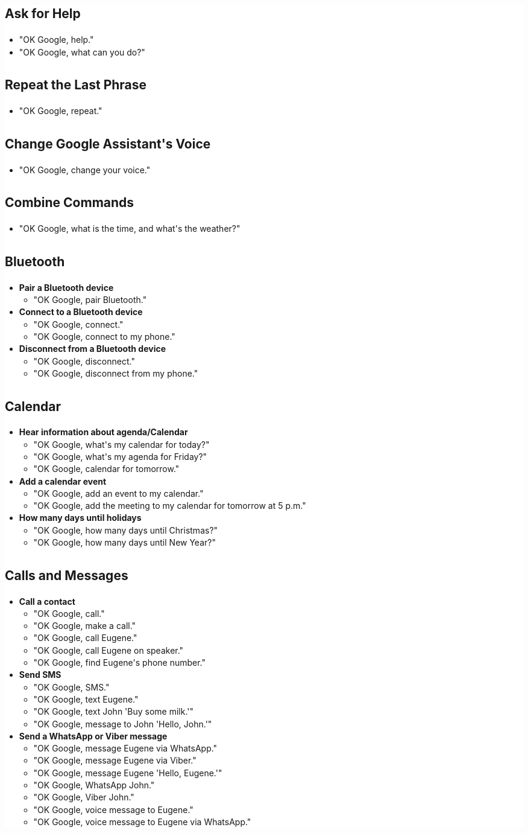 ## Ask for Help

-   "OK Google, help."
-   "OK Google, what can you do?"

## Repeat the Last Phrase

-   "OK Google, repeat."

## Change Google Assistant's Voice

-   "OK Google, change your voice."

## Combine Commands

-   "OK Google, what is the time, and what's the weather?"

## Bluetooth

-   **Pair a Bluetooth device**
    -   "OK Google, pair Bluetooth."
-   **Connect to a Bluetooth device**
    -   "OK Google, connect."
    -   "OK Google, connect to my phone."
-   **Disconnect from a Bluetooth device**
    -   "OK Google, disconnect."
    -   "OK Google, disconnect from my phone."

## Calendar

-   **Hear information about agenda/Calendar**
    -   "OK Google, what's my calendar for today?"
    -   "OK Google, what's my agenda for Friday?"
    -   "OK Google, calendar for tomorrow."
-   **Add a calendar event**
    -   "OK Google, add an event to my calendar."
    -   "OK Google, add the meeting to my calendar for tomorrow at 5 p.m."
-   **How many days until holidays**
    -   "OK Google, how many days until Christmas?"
    -   "OK Google, how many days until New Year?"

## Calls and Messages

-   **Call a contact**
    -   "OK Google, call."
    -   "OK Google, make a call."
    -   "OK Google, call Eugene."
    -   "OK Google, call Eugene on speaker."
    -   "OK Google, find Eugene's phone number."
-   **Send SMS**
    -   "OK Google, SMS."
    -   "OK Google, text Eugene."
    -   "OK Google, text John 'Buy some milk.'"
    -   "OK Google, message to John 'Hello, John.'"
-   **Send a WhatsApp or Viber message**
    -   "OK Google, message Eugene via WhatsApp."
    -   "OK Google, message Eugene via Viber."
    -   "OK Google, message Eugene 'Hello, Eugene.'"
    -   "OK Google, WhatsApp John."
    -   "OK Google, Viber John."
    -   "OK Google, voice message to Eugene."
    -   "OK Google, voice message to Eugene via WhatsApp."